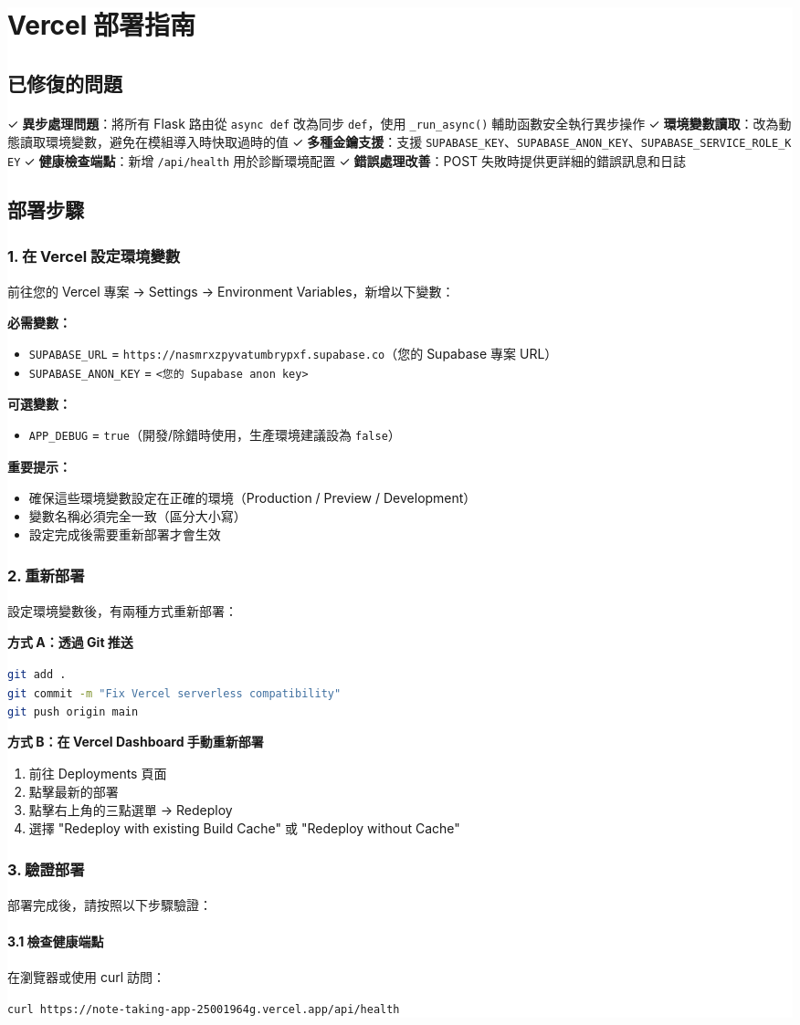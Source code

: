 # Vercel 部署指南

## 已修復的問題

✓ **異步處理問題**：將所有 Flask 路由從 `async def` 改為同步 `def`，使用 `_run_async()` 輔助函數安全執行異步操作
✓ **環境變數讀取**：改為動態讀取環境變數，避免在模組導入時快取過時的值
✓ **多種金鑰支援**：支援 `SUPABASE_KEY`、`SUPABASE_ANON_KEY`、`SUPABASE_SERVICE_ROLE_KEY`
✓ **健康檢查端點**：新增 `/api/health` 用於診斷環境配置
✓ **錯誤處理改善**：POST 失敗時提供更詳細的錯誤訊息和日誌

## 部署步驟

### 1. 在 Vercel 設定環境變數

前往您的 Vercel 專案 → Settings → Environment Variables，新增以下變數：

**必需變數：**
- `SUPABASE_URL` = `https://nasmrxzpyvatumbrypxf.supabase.co`（您的 Supabase 專案 URL）
- `SUPABASE_ANON_KEY` = `<您的 Supabase anon key>`

**可選變數：**
- `APP_DEBUG` = `true`（開發/除錯時使用，生產環境建議設為 `false`）

**重要提示：**
- 確保這些環境變數設定在正確的環境（Production / Preview / Development）
- 變數名稱必須完全一致（區分大小寫）
- 設定完成後需要重新部署才會生效

### 2. 重新部署

設定環境變數後，有兩種方式重新部署：

**方式 A：透過 Git 推送**
```bash
git add .
git commit -m "Fix Vercel serverless compatibility"
git push origin main
```

**方式 B：在 Vercel Dashboard 手動重新部署**
1. 前往 Deployments 頁面
2. 點擊最新的部署
3. 點擊右上角的三點選單 → Redeploy
4. 選擇 "Redeploy with existing Build Cache" 或 "Redeploy without Cache"

### 3. 驗證部署

部署完成後，請按照以下步驟驗證：

#### 3.1 檢查健康端點

在瀏覽器或使用 curl 訪問：
```bash
curl https://note-taking-app-25001964g.vercel.app/api/health
```
